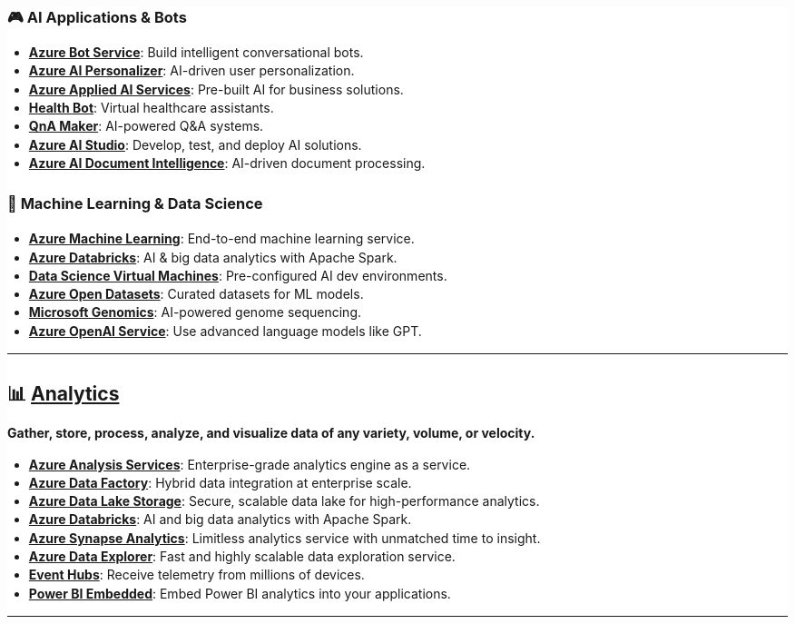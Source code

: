 ### 🎮 **AI Applications & Bots**

- **[Azure Bot Service](https://azure.microsoft.com/en-gb/services/bot-services/)**: Build intelligent conversational bots.
- **[Azure AI Personalizer](https://azure.microsoft.com/en-gb/products/ai-services/ai-personalizer/)**: AI-driven user personalization.
- **[Azure Applied AI Services](https://aka.ms/ScalerHomepage)**: Pre-built AI for business solutions.
- **[Health Bot](https://azure.microsoft.com/en-gb/services/bot-services/health-bot/)**: Virtual healthcare assistants.
- **[QnA Maker](https://docs.microsoft.com/en-gb/azure/cognitive-services/QnAMaker/Overview/overview)**: AI-powered Q&A systems.
- **[Azure AI Studio](https://azure.microsoft.com/en-gb/products/ai-studio/)**: Develop, test, and deploy AI solutions.
- **[Azure AI Document Intelligence](https://azure.microsoft.com/en-gb/products/ai-services/ai-document-intelligence/)**: AI-driven document processing.

### 🔬 **Machine Learning & Data Science**

- **[Azure Machine Learning](https://azure.microsoft.com/en-gb/services/machine-learning/)**: End-to-end machine learning service.
- **[Azure Databricks](https://azure.microsoft.com/en-gb/services/databricks/)**: AI & big data analytics with Apache Spark.
- **[Data Science Virtual Machines](https://azure.microsoft.com/en-gb/services/virtual-machines/data-science-virtual-machines/)**: Pre-configured AI dev environments.
- **[Azure Open Datasets](https://azure.microsoft.com/en-gb/services/open-datasets/)**: Curated datasets for ML models.
- **[Microsoft Genomics](https://azure.microsoft.com/en-gb/services/genomics/)**: AI-powered genome sequencing.
- **[Azure OpenAI Service](https://azure.microsoft.com/en-gb/products/ai-services/openai-service/)**: Use advanced language models like GPT.

---

## 📊 **[Analytics](https://azure.microsoft.com/en-gb/products/category/analytics/)**

**Gather, store, process, analyze, and visualize data of any variety, volume, or velocity.**

- **[Azure Analysis Services](https://azure.microsoft.com/en-gb/services/analysis-services/)**: Enterprise-grade analytics engine as a service.
- **[Azure Data Factory](https://azure.microsoft.com/en-gb/services/data-factory/)**: Hybrid data integration at enterprise scale.
- **[Azure Data Lake Storage](https://azure.microsoft.com/en-gb/services/storage/data-lake-storage/)**: Secure, scalable data lake for high-performance analytics.
- **[Azure Databricks](https://azure.microsoft.com/en-gb/services/databricks/)**: AI and big data analytics with Apache Spark.
- **[Azure Synapse Analytics](https://azure.microsoft.com/en-gb/services/synapse-analytics/)**: Limitless analytics service with unmatched time to insight.
- **[Azure Data Explorer](https://azure.microsoft.com/en-gb/services/data-explorer/)**: Fast and highly scalable data exploration service.
- **[Event Hubs](https://azure.microsoft.com/en-gb/services/event-hubs/)**: Receive telemetry from millions of devices.
- **[Power BI Embedded](https://azure.microsoft.com/en-gb/services/power-bi-embedded/)**: Embed Power BI analytics into your applications.

---